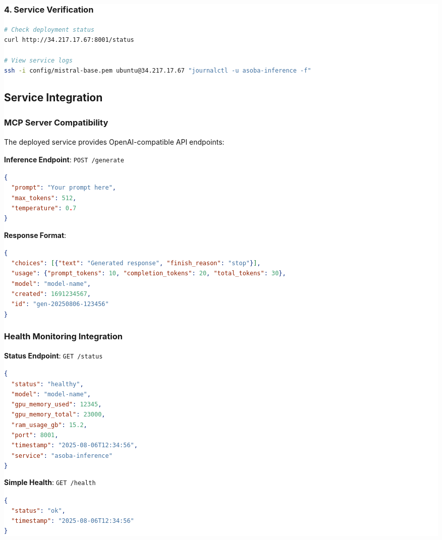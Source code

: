 ### 4. Service Verification
```bash
# Check deployment status
curl http://34.217.17.67:8001/status

# View service logs
ssh -i config/mistral-base.pem ubuntu@34.217.17.67 "journalctl -u asoba-inference -f"
```

## Service Integration

### MCP Server Compatibility
The deployed service provides OpenAI-compatible API endpoints:

**Inference Endpoint**: `POST /generate`
```json
{
  "prompt": "Your prompt here",
  "max_tokens": 512,
  "temperature": 0.7
}
```

**Response Format**:
```json
{
  "choices": [{"text": "Generated response", "finish_reason": "stop"}],
  "usage": {"prompt_tokens": 10, "completion_tokens": 20, "total_tokens": 30},
  "model": "model-name",
  "created": 1691234567,
  "id": "gen-20250806-123456"
}
```

### Health Monitoring Integration
**Status Endpoint**: `GET /status`
```json
{
  "status": "healthy",
  "model": "model-name", 
  "gpu_memory_used": 12345,
  "gpu_memory_total": 23000,
  "ram_usage_gb": 15.2,
  "port": 8001,
  "timestamp": "2025-08-06T12:34:56",
  "service": "asoba-inference"
}
```

**Simple Health**: `GET /health`
```json
{
  "status": "ok",
  "timestamp": "2025-08-06T12:34:56"
}
```
